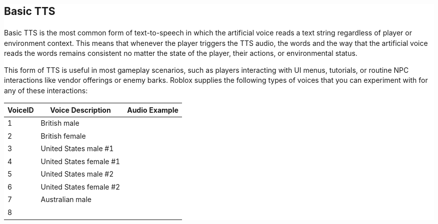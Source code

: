 ## Basic TTS

Basic TTS is the most common form of text-to-speech in which the artificial voice reads a text string regardless of player or environment context. This means that whenever the player triggers the TTS audio, the words and the way that the artificial voice reads the words remains consistent no matter the state of the player, their actions, or environmental status.

This form of TTS is useful in most gameplay scenarios, such as players interacting with UI menus, tutorials, or routine NPC interactions like vendor offerings or enemy barks. Roblox supplies the following types of voices that you can experiment with for any of these interactions:

   <table>
   <thead>
   <tr>
   <th>VoiceID</th>
   <th>Voice Description</th>
   <th>Audio Example</th>
   </tr>
   </thead>
   <tbody>
   <tr>
   <td>1</td>
   <td>British male</td>
   <td><audio controls><source src="../../../assets/audio/audio-objects/British-Male-Voice.wav" type="audio/mpeg"></source></audio></td>
   </tr>
   <tr>
   <td>2</td>
   <td>British female</td>
   <td><audio controls><source src="../../../assets/audio/audio-objects/British-Female-Voice.wav" type="audio/mpeg"></source></audio></td>
   </tr>
   <tr>
   <td>3</td>
   <td>United States male #1</td>
   <td><audio controls><source src="../../../assets/audio/audio-objects/US-Male-Voice-1.wav" type="audio/mpeg"></source></audio></td>
   </tr>
   <tr>
   <td>4</td>
   <td>United States female #1</td>
   <td><audio controls><source src="../../../assets/audio/audio-objects/US-Female-Voice-1.wav" type="audio/mpeg"></source></audio></td>
   </tr>
   <tr>
   <td>5</td>
   <td>United States male #2</td>
   <td><audio controls><source src="../../../assets/audio/audio-objects/US-Male-Voice-2.wav" type="audio/mpeg"></source></audio></td>
   </tr>
   <tr>
   <td>6</td>
   <td>United States female #2</td>
   <td><audio controls><source src="../../../assets/audio/audio-objects/US-Female-Voice-2.wav" type="audio/mpeg"></source></audio></td>
   </tr>
   <tr>
   <td>7</td>
   <td>Australian male</td>
   <td><audio controls><source src="../../../assets/audio/audio-objects/Australian-Male-Voice.wav" type="audio/mpeg"></source></audio></td>
   </tr>
   <tr>
   <td>8</td>